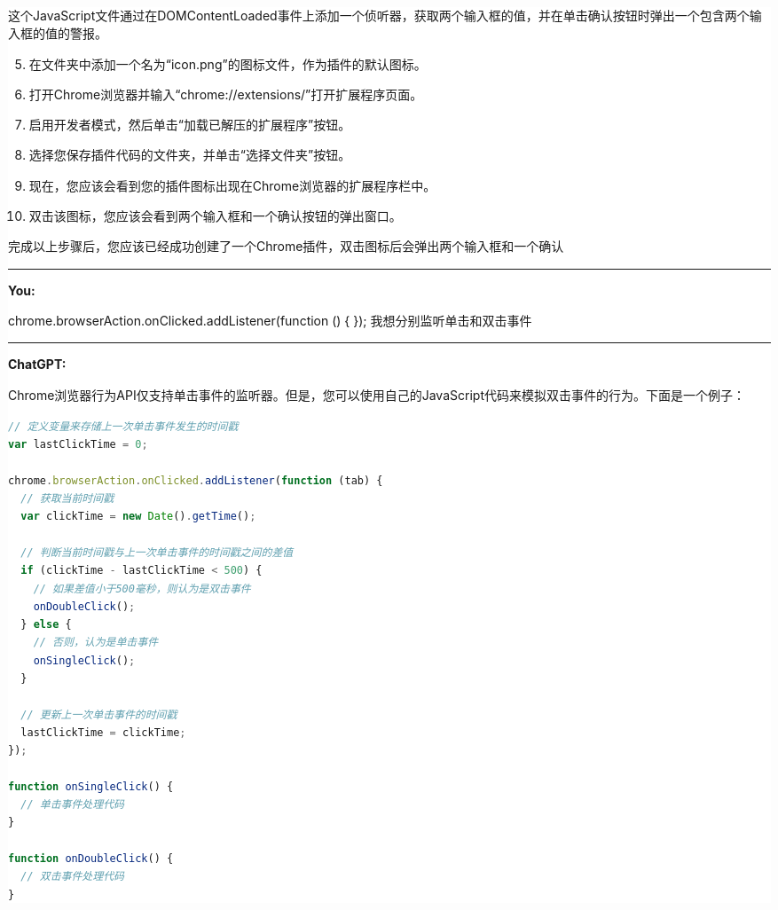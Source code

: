 这个JavaScript文件通过在DOMContentLoaded事件上添加一个侦听器，获取两个输入框的值，并在单击确认按钮时弹出一个包含两个输入框的值的警报。

5.  在文件夹中添加一个名为“icon.png”的图标文件，作为插件的默认图标。
    
6.  打开Chrome浏览器并输入“chrome://extensions/”打开扩展程序页面。
    
7.  启用开发者模式，然后单击“加载已解压的扩展程序”按钮。
    
8.  选择您保存插件代码的文件夹，并单击“选择文件夹”按钮。
    
9.  现在，您应该会看到您的插件图标出现在Chrome浏览器的扩展程序栏中。
    
10.  双击该图标，您应该会看到两个输入框和一个确认按钮的弹出窗口。
    

完成以上步骤后，您应该已经成功创建了一个Chrome插件，双击图标后会弹出两个输入框和一个确认

* * *

**You:**

chrome.browserAction.onClicked.addListener(function () { }); 我想分别监听单击和双击事件

* * *

**ChatGPT:**

Chrome浏览器行为API仅支持单击事件的监听器。但是，您可以使用自己的JavaScript代码来模拟双击事件的行为。下面是一个例子：

```javascript
// 定义变量来存储上一次单击事件发生的时间戳
var lastClickTime = 0;

chrome.browserAction.onClicked.addListener(function (tab) {
  // 获取当前时间戳
  var clickTime = new Date().getTime();

  // 判断当前时间戳与上一次单击事件的时间戳之间的差值
  if (clickTime - lastClickTime < 500) {
    // 如果差值小于500毫秒，则认为是双击事件
    onDoubleClick();
  } else {
    // 否则，认为是单击事件
    onSingleClick();
  }

  // 更新上一次单击事件的时间戳
  lastClickTime = clickTime;
});

function onSingleClick() {
  // 单击事件处理代码
}

function onDoubleClick() {
  // 双击事件处理代码
}
```
